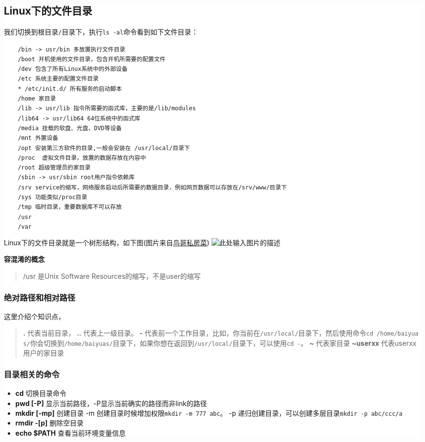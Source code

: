 ## Linux下的文件目录

我们切换到根目录`/`目录下，执行`ls -al`命令看到如下文件目录：

```
    /bin -> usr/bin 多放置执行文件目录
    /boot 开机使用的文件目录，包含开机所需要的配置文件
    /dev 包含了所有Linux系统中的外部设备
    /etc 系统主要的配置文件目录
    * /etc/init.d/ 所有服务的启动脚本
    /home 家目录
    /lib -> usr/lib 指令所需要的函式库，主要的是/lib/modules
    /lib64 -> usr/lib64 64位系统中的函式库
    /media 挂载的软盘、光盘、DVD等设备
    /mnt 外置设备
    /opt 安装第三方软件的目录,一般会安装在 /usr/local/目录下
    /proc  虚拟文件目录，放置的数据存放在内容中
    /root 超级管理员的家目录 
    /sbin -> usr/sbin root用户指令依赖库 
    /srv service的缩写，网络服务启动后所需要的数据目录，例如网页数据可以存放在/srv/www/目录下
    /sys 功能类似/proc目录
    /tmp 临时目录，重要数据库不可以存放
    /usr
    /var
```

Linux下的文件目录就是一个树形结构，如下图(图片来自[鸟哥私房菜][1])
![此处输入图片的描述][2]

**容混淆的概念**
> /usr  是Unix Software Resources的缩写，不是user的缩写

### 绝对路径和相对路径

这里介绍个知识点，

> **.** 代表当前目录，
  **..** 代表上一级目录。
  **-** 代表前一个工作目录，比如，你当前在`/usr/local/`目录下，然后使用命令`cd /home/baiyuas/`你会切换到`/home/baiyuas/`目录下，如果你想在返回到`/usr/local/`目录下，可以使用`cd -`。
  **~** 代表家目录
  **~userxx** 代表userxx用户的家目录

### 目录相关的命令

 - **cd** 
 切换目录命令
 - **pwd [-P]** 
 显示当前路径，-P显示当前确实的路径而非link的路径
 - **mkdir [-mp]** 
 创建目录 -m 创建目录时候增加权限`mkdir -m 777 abc`。
 -p 递归创建目录，可以创建多层目录`mkdir -p abc/ccc/a`
 - **rmdir -[p]** 
 删除空目录
 - **echo $PATH**
 查看当前环境变量信息
 

  [1]: http://cn.linux.vbird.org/linux_basic/0210filepermission_3.php
  [2]: http://cn.linux.vbird.org/linux_basic/0210filepermission_files/directory_tree.gif